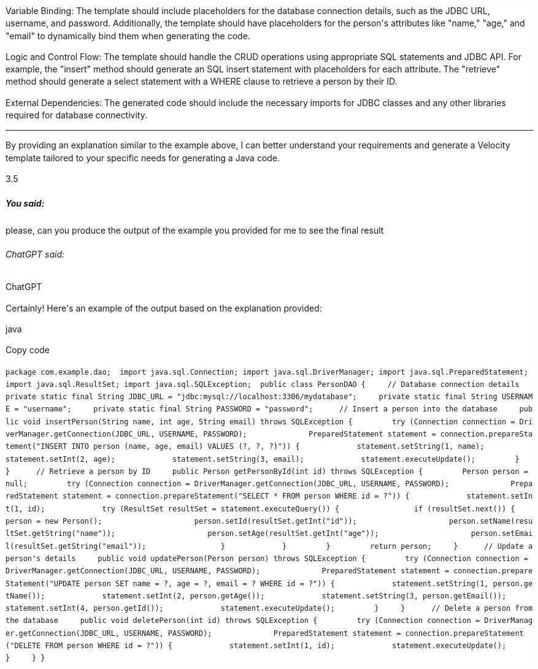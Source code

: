 Variable Binding: The template should include placeholders for the database connection details, such as the JDBC URL, username, and password. Additionally, the template should have placeholders for the person's attributes like "name," "age," and "email" to dynamically bind them when generating the code.

Logic and Control Flow: The template should handle the CRUD operations using appropriate SQL statements and JDBC API. For example, the "insert" method should generate an SQL insert statement with placeholders for each attribute. The "retrieve" method should generate a select statement with a WHERE clause to retrieve a person by their ID.

External Dependencies: The generated code should include the necessary imports for JDBC classes and any other libraries required for database connectivity.

---

By providing an explanation similar to the example above, I can better understand your requirements and generate a Velocity template tailored to your specific needs for generating a Java code.

3.5

##### You said:

please, can you produce the output of the example you provided for me to see the final result

###### ChatGPT said:

ChatGPT

Certainly! Here's an example of the output based on the explanation provided:

java

Copy code

`package com.example.dao;  import java.sql.Connection; import java.sql.DriverManager; import java.sql.PreparedStatement; import java.sql.ResultSet; import java.sql.SQLException;  public class PersonDAO {     // Database connection details     private static final String JDBC_URL = "jdbc:mysql://localhost:3306/mydatabase";     private static final String USERNAME = "username";     private static final String PASSWORD = "password";      // Insert a person into the database     public void insertPerson(String name, int age, String email) throws SQLException {         try (Connection connection = DriverManager.getConnection(JDBC_URL, USERNAME, PASSWORD);              PreparedStatement statement = connection.prepareStatement("INSERT INTO person (name, age, email) VALUES (?, ?, ?)")) {             statement.setString(1, name);             statement.setInt(2, age);             statement.setString(3, email);             statement.executeUpdate();         }     }      // Retrieve a person by ID     public Person getPersonById(int id) throws SQLException {         Person person = null;         try (Connection connection = DriverManager.getConnection(JDBC_URL, USERNAME, PASSWORD);              PreparedStatement statement = connection.prepareStatement("SELECT * FROM person WHERE id = ?")) {             statement.setInt(1, id);             try (ResultSet resultSet = statement.executeQuery()) {                 if (resultSet.next()) {                     person = new Person();                     person.setId(resultSet.getInt("id"));                     person.setName(resultSet.getString("name"));                     person.setAge(resultSet.getInt("age"));                     person.setEmail(resultSet.getString("email"));                 }             }         }         return person;     }      // Update a person's details     public void updatePerson(Person person) throws SQLException {         try (Connection connection = DriverManager.getConnection(JDBC_URL, USERNAME, PASSWORD);              PreparedStatement statement = connection.prepareStatement("UPDATE person SET name = ?, age = ?, email = ? WHERE id = ?")) {             statement.setString(1, person.getName());             statement.setInt(2, person.getAge());             statement.setString(3, person.getEmail());             statement.setInt(4, person.getId());             statement.executeUpdate();         }     }      // Delete a person from the database     public void deletePerson(int id) throws SQLException {         try (Connection connection = DriverManager.getConnection(JDBC_URL, USERNAME, PASSWORD);              PreparedStatement statement = connection.prepareStatement("DELETE FROM person WHERE id = ?")) {             statement.setInt(1, id);             statement.executeUpdate();         }     } }`
